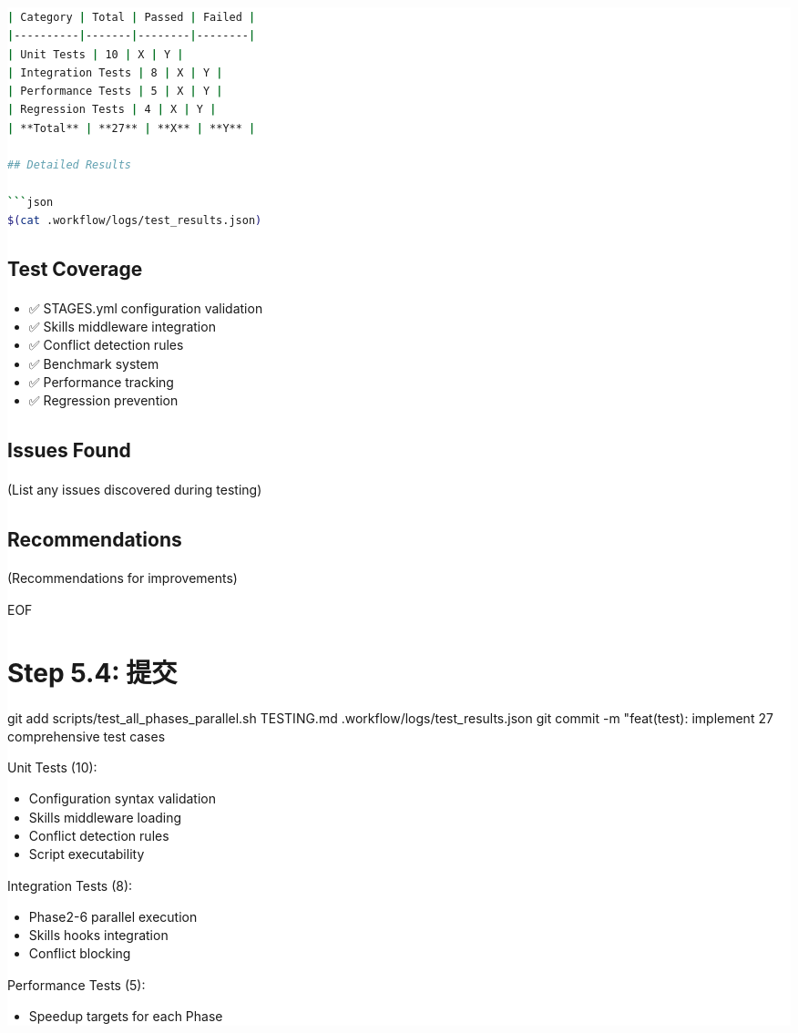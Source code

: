 ```bash
| Category | Total | Passed | Failed |
|----------|-------|--------|--------|
| Unit Tests | 10 | X | Y |
| Integration Tests | 8 | X | Y |
| Performance Tests | 5 | X | Y |
| Regression Tests | 4 | X | Y |
| **Total** | **27** | **X** | **Y** |

## Detailed Results

```json
$(cat .workflow/logs/test_results.json)
```

## Test Coverage

- ✅ STAGES.yml configuration validation
- ✅ Skills middleware integration
- ✅ Conflict detection rules
- ✅ Benchmark system
- ✅ Performance tracking
- ✅ Regression prevention

## Issues Found

(List any issues discovered during testing)

## Recommendations

(Recommendations for improvements)

EOF

# Step 5.4: 提交
git add scripts/test_all_phases_parallel.sh TESTING.md .workflow/logs/test_results.json
git commit -m "feat(test): implement 27 comprehensive test cases

Unit Tests (10):
- Configuration syntax validation
- Skills middleware loading
- Conflict detection rules
- Script executability

Integration Tests (8):
- Phase2-6 parallel execution
- Skills hooks integration
- Conflict blocking

Performance Tests (5):
- Speedup targets for each Phase
